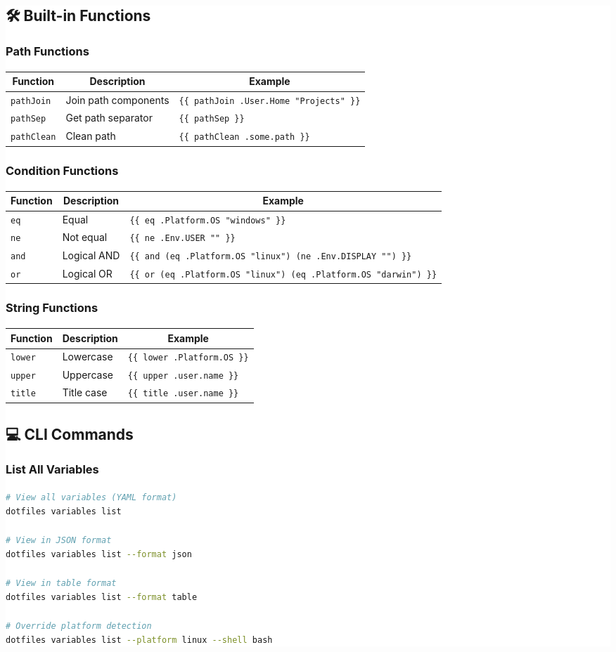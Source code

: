 ## 🛠️ **Built-in Functions**

### **Path Functions**

| Function | Description | Example |
|----------|-------------|---------|
| `pathJoin` | Join path components | `{{ pathJoin .User.Home "Projects" }}` |
| `pathSep` | Get path separator | `{{ pathSep }}` |
| `pathClean` | Clean path | `{{ pathClean .some.path }}` |

### **Condition Functions**

| Function | Description | Example |
|----------|-------------|---------|
| `eq` | Equal | `{{ eq .Platform.OS "windows" }}` |
| `ne` | Not equal | `{{ ne .Env.USER "" }}` |
| `and` | Logical AND | `{{ and (eq .Platform.OS "linux") (ne .Env.DISPLAY "") }}` |
| `or` | Logical OR | `{{ or (eq .Platform.OS "linux") (eq .Platform.OS "darwin") }}` |

### **String Functions**

| Function | Description | Example |
|----------|-------------|---------|
| `lower` | Lowercase | `{{ lower .Platform.OS }}` |
| `upper` | Uppercase | `{{ upper .user.name }}` |
| `title` | Title case | `{{ title .user.name }}` |

## 💻 **CLI Commands**

### **List All Variables**

```bash
# View all variables (YAML format)
dotfiles variables list

# View in JSON format
dotfiles variables list --format json

# View in table format
dotfiles variables list --format table

# Override platform detection
dotfiles variables list --platform linux --shell bash
```
